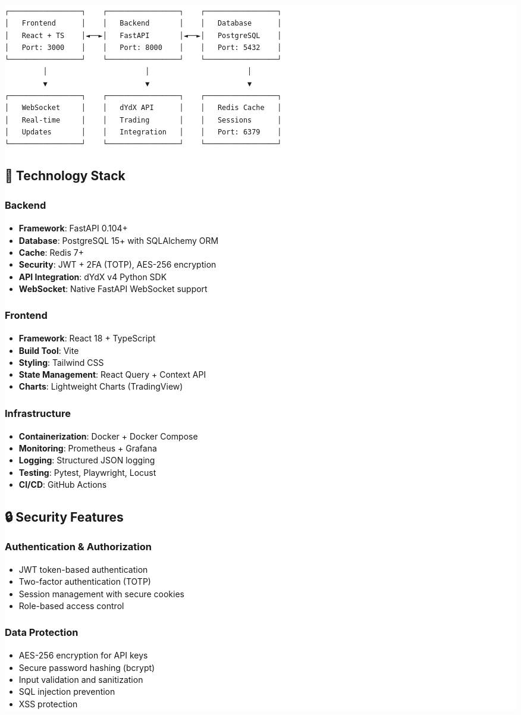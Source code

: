 ```
┌─────────────────┐    ┌─────────────────┐    ┌─────────────────┐
│   Frontend      │    │   Backend       │    │   Database      │
│   React + TS    │◄──►│   FastAPI       │◄──►│   PostgreSQL    │
│   Port: 3000    │    │   Port: 8000    │    │   Port: 5432    │
└─────────────────┘    └─────────────────┘    └─────────────────┘
         │                       │                       │
         ▼                       ▼                       ▼
┌─────────────────┐    ┌─────────────────┐    ┌─────────────────┐
│   WebSocket     │    │   dYdX API      │    │   Redis Cache   │
│   Real-time     │    │   Trading       │    │   Sessions      │
│   Updates       │    │   Integration   │    │   Port: 6379    │
└─────────────────┘    └─────────────────┘    └─────────────────┘
```

## 🔧 Technology Stack

### Backend
- **Framework**: FastAPI 0.104+
- **Database**: PostgreSQL 15+ with SQLAlchemy ORM
- **Cache**: Redis 7+
- **Security**: JWT + 2FA (TOTP), AES-256 encryption
- **API Integration**: dYdX v4 Python SDK
- **WebSocket**: Native FastAPI WebSocket support

### Frontend
- **Framework**: React 18 + TypeScript
- **Build Tool**: Vite
- **Styling**: Tailwind CSS
- **State Management**: React Query + Context API
- **Charts**: Lightweight Charts (TradingView)

### Infrastructure
- **Containerization**: Docker + Docker Compose
- **Monitoring**: Prometheus + Grafana
- **Logging**: Structured JSON logging
- **Testing**: Pytest, Playwright, Locust
- **CI/CD**: GitHub Actions

## 🔒 Security Features

### Authentication & Authorization
- JWT token-based authentication
- Two-factor authentication (TOTP)
- Session management with secure cookies
- Role-based access control

### Data Protection
- AES-256 encryption for API keys
- Secure password hashing (bcrypt)
- Input validation and sanitization
- SQL injection prevention
- XSS protection
